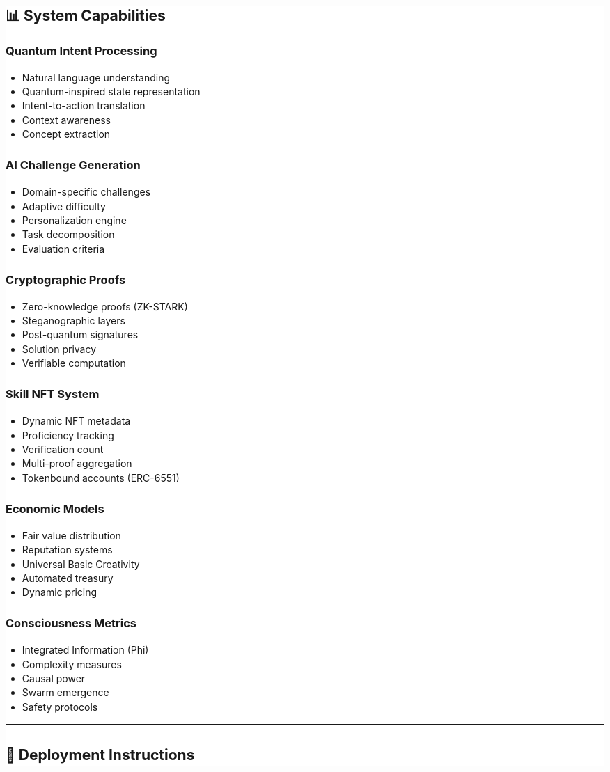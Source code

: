 
## 📊 System Capabilities

### Quantum Intent Processing
- Natural language understanding
- Quantum-inspired state representation
- Intent-to-action translation
- Context awareness
- Concept extraction

### AI Challenge Generation
- Domain-specific challenges
- Adaptive difficulty
- Personalization engine
- Task decomposition
- Evaluation criteria

### Cryptographic Proofs
- Zero-knowledge proofs (ZK-STARK)
- Steganographic layers
- Post-quantum signatures
- Solution privacy
- Verifiable computation

### Skill NFT System
- Dynamic NFT metadata
- Proficiency tracking
- Verification count
- Multi-proof aggregation
- Tokenbound accounts (ERC-6551)

### Economic Models
- Fair value distribution
- Reputation systems
- Universal Basic Creativity
- Automated treasury
- Dynamic pricing

### Consciousness Metrics
- Integrated Information (Phi)
- Complexity measures
- Causal power
- Swarm emergence
- Safety protocols

---

## 🚀 Deployment Instructions
